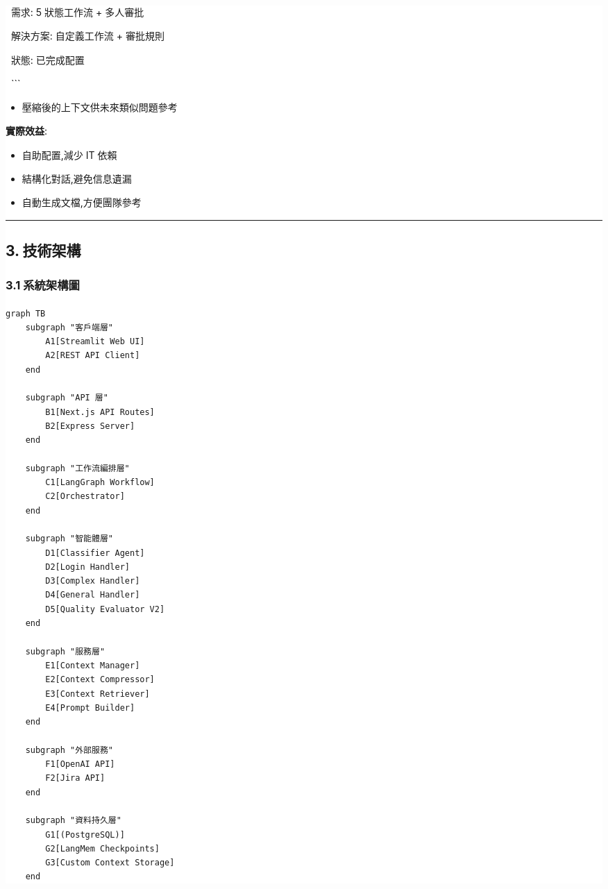   需求: 5 狀態工作流 + 多人審批

  解決方案: 自定義工作流 + 審批規則

  狀態: 已完成配置

  ```

- 壓縮後的上下文供未來類似問題參考

  

**實際效益**:

- 自助配置,減少 IT 依賴

- 結構化對話,避免信息遺漏

- 自動生成文檔,方便團隊參考

---

## 3. 技術架構

### 3.1 系統架構圖

```mermaid
graph TB
    subgraph "客戶端層"
        A1[Streamlit Web UI]
        A2[REST API Client]
    end

    subgraph "API 層"
        B1[Next.js API Routes]
        B2[Express Server]
    end

    subgraph "工作流編排層"
        C1[LangGraph Workflow]
        C2[Orchestrator]
    end

    subgraph "智能體層"
        D1[Classifier Agent]
        D2[Login Handler]
        D3[Complex Handler]
        D4[General Handler]
        D5[Quality Evaluator V2]
    end

    subgraph "服務層"
        E1[Context Manager]
        E2[Context Compressor]
        E3[Context Retriever]
        E4[Prompt Builder]
    end

    subgraph "外部服務"
        F1[OpenAI API]
        F2[Jira API]
    end

    subgraph "資料持久層"
        G1[(PostgreSQL)]
        G2[LangMem Checkpoints]
        G3[Custom Context Storage]
    end
```